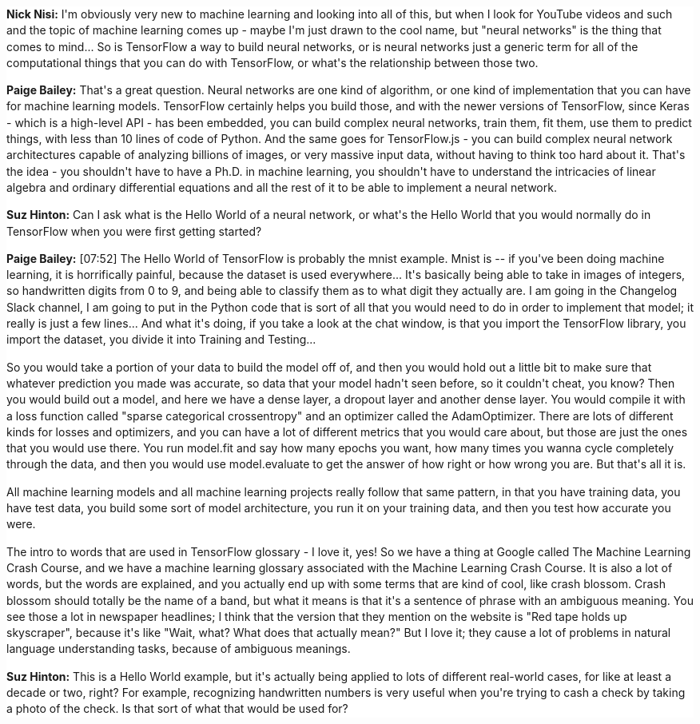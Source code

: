 **Nick Nisi:** I'm obviously very new to machine learning and looking into all of this, but when I look for YouTube videos and such and the topic of machine learning comes up - maybe I'm just drawn to the cool name, but "neural networks" is the thing that comes to mind... So is TensorFlow a way to build neural networks, or is neural networks just a generic term for all of the computational things that you can do with TensorFlow, or what's the relationship between those two.

**Paige Bailey:** That's a great question. Neural networks are one kind of algorithm, or one kind of implementation that you can have for machine learning models. TensorFlow certainly helps you build those, and with the newer versions of TensorFlow, since Keras - which is a high-level API - has been embedded, you can build complex neural networks, train them, fit them, use them to predict things, with less than 10 lines of code of Python. And the same goes for TensorFlow.js - you can build complex neural network architectures capable of analyzing billions of images, or very massive input data, without having to think too hard about it. That's the idea - you shouldn't have to have a Ph.D. in machine learning, you shouldn't have to understand the intricacies of linear algebra and ordinary differential equations and all the rest of it to be able to implement a neural network.

**Suz Hinton:** Can I ask what is the Hello World of a neural network, or what's the Hello World that you would normally do in TensorFlow when you were first getting started?

**Paige Bailey:** \[07:52\] The Hello World of TensorFlow is probably the mnist example. Mnist is -- if you've been doing machine learning, it is horrifically painful, because the dataset is used everywhere... It's basically being able to take in images of integers, so handwritten digits from 0 to 9, and being able to classify them as to what digit they actually are. I am going in the Changelog Slack channel, I am going to put in the Python code that is sort of all that you would need to do in order to implement that model; it really is just a few lines... And what it's doing, if you take a look at the chat window, is that you import the TensorFlow library, you import the dataset, you divide it into Training and Testing...

So you would take a portion of your data to build the model off of, and then you would hold out a little bit to make sure that whatever prediction you made was accurate, so data that your model hadn't seen before, so it couldn't cheat, you know? Then you would build out a model, and here we have a dense layer, a dropout layer and another dense layer. You would compile it with a loss function called "sparse categorical crossentropy" and an optimizer called the AdamOptimizer. There are lots of different kinds for losses and optimizers, and you can have a lot of different metrics that you would care about, but those are just the ones that you would use there. You run model.fit and say how many epochs you want, how many times you wanna cycle completely through the data, and then you would use model.evaluate to get the answer of how right or how wrong you are. But that's all it is.

All machine learning models and all machine learning projects really follow that same pattern, in that you have training data, you have test data, you build some sort of model architecture, you run it on your training data, and then you test how accurate you were.

The intro to words that are used in TensorFlow glossary - I love it, yes! So we have a thing at Google called The Machine Learning Crash Course, and we have a machine learning glossary associated with the Machine Learning Crash Course. It is also a lot of words, but the words are explained, and you actually end up with some terms that are kind of cool, like crash blossom. Crash blossom should totally be the name of a band, but what it means is that it's a sentence of phrase with an ambiguous meaning. You see those a lot in newspaper headlines; I think that the version that they mention on the website is "Red tape holds up skyscraper", because it's like "Wait, what? What does that actually mean?" But I love it; they cause a lot of problems in natural language understanding tasks, because of ambiguous meanings.

**Suz Hinton:** This is a Hello World example, but it's actually being applied to lots of different real-world cases, for like at least a decade or two, right? For example, recognizing handwritten numbers is very useful when you're trying to cash a check by taking a photo of the check. Is that sort of what that would be used for?
